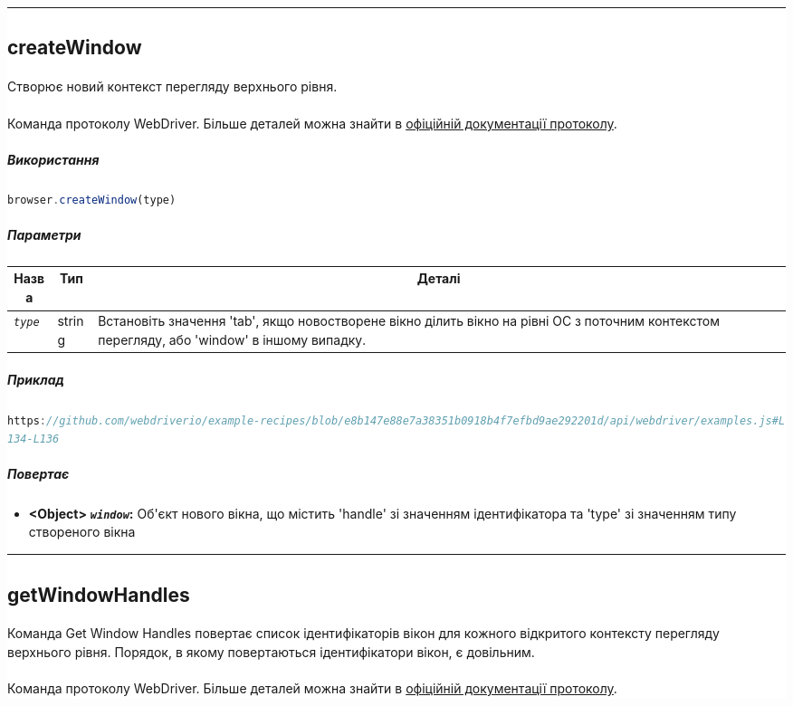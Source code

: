 


---

## createWindow
Створює новий контекст перегляду верхнього рівня.<br /><br />Команда протоколу WebDriver. Більше деталей можна знайти в [офіційній документації протоколу](https://w3c.github.io/webdriver/#new-window).

##### Використання

```js
browser.createWindow(type)
```


##### Параметри

<table>
  <thead>
    <tr>
      <th>Назва</th><th>Тип</th><th>Деталі</th>
    </tr>
  </thead>
  <tbody>
    <tr>
      <td><code><var>type</var></code></td>
      <td>string</td>
      <td>Встановіть значення 'tab', якщо новостворене вікно ділить вікно на рівні ОС з поточним контекстом перегляду, або 'window' в іншому випадку.</td>
    </tr>
  </tbody>
</table>

##### Приклад

```js reference title="examples.js" useHTTPS
https://github.com/webdriverio/example-recipes/blob/e8b147e88e7a38351b0918b4f7efbd9ae292201d/api/webdriver/examples.js#L134-L136
```

##### Повертає

- **&lt;Object&gt;**
            **<code><var>window</var></code>:** Об'єкт нового вікна, що містить 'handle' зі значенням ідентифікатора та 'type' зі значенням типу створеного вікна


---

## getWindowHandles
Команда Get Window Handles повертає список ідентифікаторів вікон для кожного відкритого контексту перегляду верхнього рівня. Порядок, в якому повертаються ідентифікатори вікон, є довільним.<br /><br />Команда протоколу WebDriver. Більше деталей можна знайти в [офіційній документації протоколу](https://w3c.github.io/webdriver/#dfn-get-window-handles).
